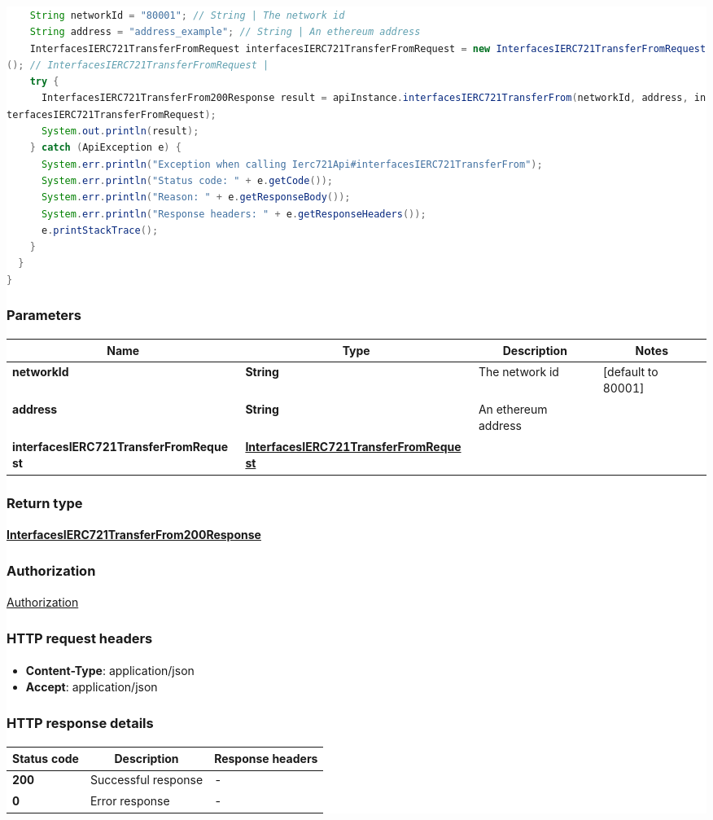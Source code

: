 ```java
    String networkId = "80001"; // String | The network id
    String address = "address_example"; // String | An ethereum address
    InterfacesIERC721TransferFromRequest interfacesIERC721TransferFromRequest = new InterfacesIERC721TransferFromRequest(); // InterfacesIERC721TransferFromRequest | 
    try {
      InterfacesIERC721TransferFrom200Response result = apiInstance.interfacesIERC721TransferFrom(networkId, address, interfacesIERC721TransferFromRequest);
      System.out.println(result);
    } catch (ApiException e) {
      System.err.println("Exception when calling Ierc721Api#interfacesIERC721TransferFrom");
      System.err.println("Status code: " + e.getCode());
      System.err.println("Reason: " + e.getResponseBody());
      System.err.println("Response headers: " + e.getResponseHeaders());
      e.printStackTrace();
    }
  }
}
```

### Parameters

| Name | Type | Description  | Notes |
|------------- | ------------- | ------------- | -------------|
| **networkId** | **String**| The network id | [default to 80001] |
| **address** | **String**| An ethereum address | |
| **interfacesIERC721TransferFromRequest** | [**InterfacesIERC721TransferFromRequest**](InterfacesIERC721TransferFromRequest.md)|  | |

### Return type

[**InterfacesIERC721TransferFrom200Response**](InterfacesIERC721TransferFrom200Response.md)

### Authorization

[Authorization](../README.md#Authorization)

### HTTP request headers

 - **Content-Type**: application/json
 - **Accept**: application/json

### HTTP response details
| Status code | Description | Response headers |
|-------------|-------------|------------------|
| **200** | Successful response |  -  |
| **0** | Error response |  -  |

